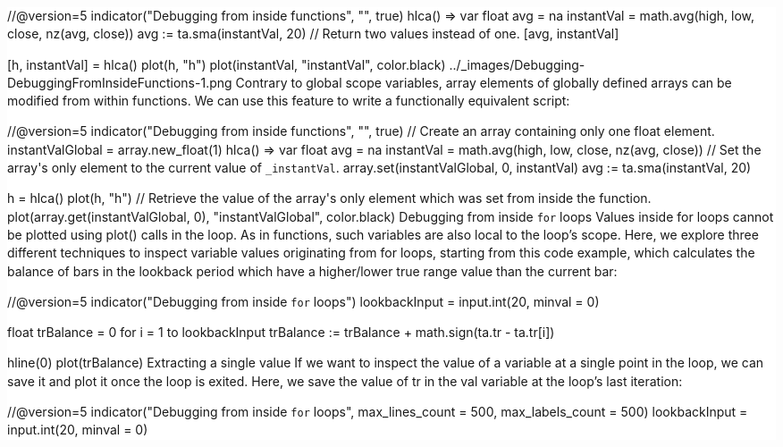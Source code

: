 //@version=5
indicator("Debugging from inside functions", "", true)
hlca() =>
    var float avg = na
    instantVal = math.avg(high, low, close, nz(avg, close))
    avg := ta.sma(instantVal, 20)
    // Return two values instead of one.
    [avg, instantVal]

[h, instantVal] = hlca()
plot(h, "h")
plot(instantVal, "instantVal", color.black)
../_images/Debugging-DebuggingFromInsideFunctions-1.png
Contrary to global scope variables, array elements of globally defined arrays can be modified from within functions. We can use this feature to write a functionally equivalent script:

//@version=5
indicator("Debugging from inside functions", "", true)
// Create an array containing only one float element.
instantValGlobal = array.new_float(1)
hlca() =>
    var float avg = na
    instantVal = math.avg(high, low, close, nz(avg, close))
    // Set the array's only element to the current value of `_instantVal`.
    array.set(instantValGlobal, 0, instantVal)
    avg := ta.sma(instantVal, 20)

h = hlca()
plot(h, "h")
// Retrieve the value of the array's only element which was set from inside the function.
plot(array.get(instantValGlobal, 0), "instantValGlobal", color.black)
Debugging from inside `for` loops
Values inside for loops cannot be plotted using plot() calls in the loop. As in functions, such variables are also local to the loop’s scope. Here, we explore three different techniques to inspect variable values originating from for loops, starting from this code example, which calculates the balance of bars in the lookback period which have a higher/lower true range value than the current bar:

//@version=5
indicator("Debugging from inside `for` loops")
lookbackInput = input.int(20, minval = 0)

float trBalance = 0
for i = 1 to lookbackInput
    trBalance := trBalance + math.sign(ta.tr - ta.tr[i])

hline(0)
plot(trBalance)
Extracting a single value
If we want to inspect the value of a variable at a single point in the loop, we can save it and plot it once the loop is exited. Here, we save the value of tr in the val variable at the loop’s last iteration:

//@version=5
indicator("Debugging from inside `for` loops", max_lines_count = 500, max_labels_count = 500)
lookbackInput = input.int(20, minval = 0)
